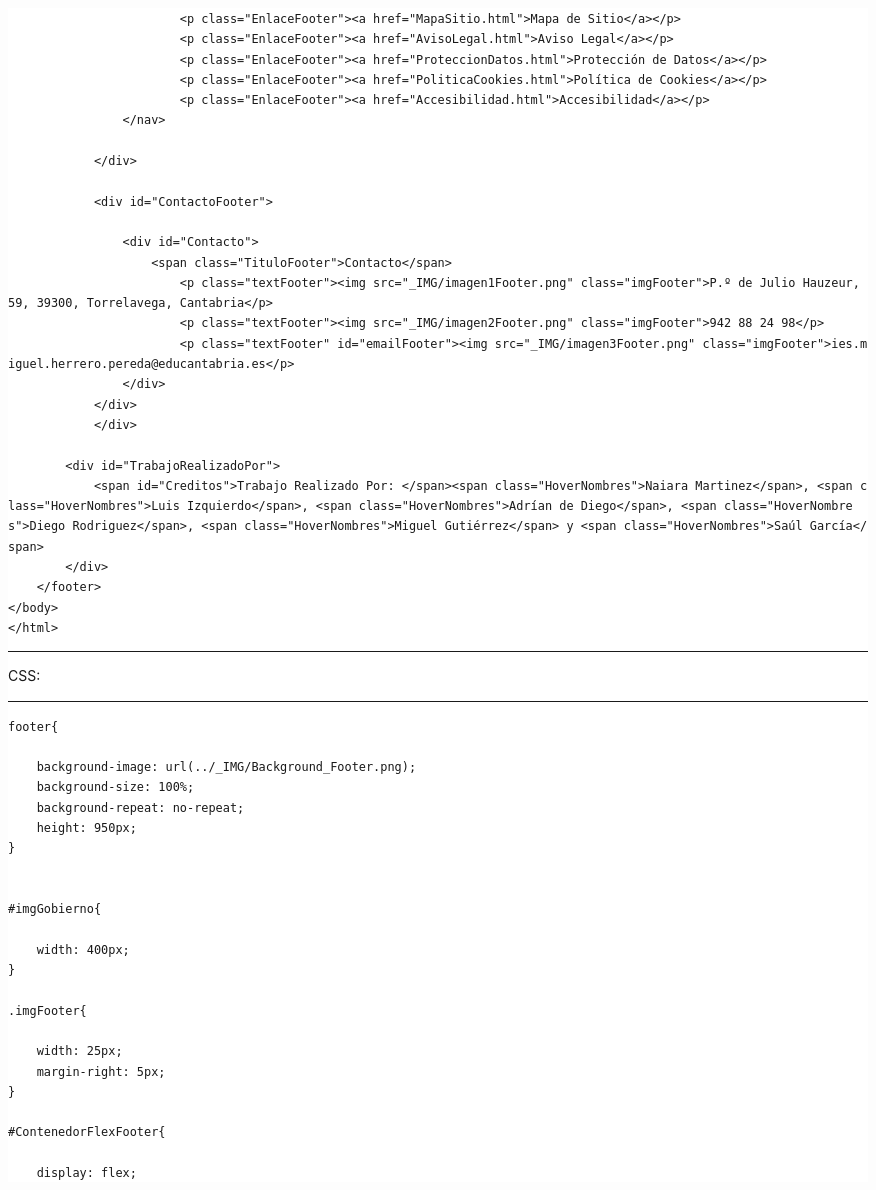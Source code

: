 ```
                        <p class="EnlaceFooter"><a href="MapaSitio.html">Mapa de Sitio</a></p>
                        <p class="EnlaceFooter"><a href="AvisoLegal.html">Aviso Legal</a></p>
                        <p class="EnlaceFooter"><a href="ProteccionDatos.html">Protección de Datos</a></p>
                        <p class="EnlaceFooter"><a href="PoliticaCookies.html">Política de Cookies</a></p>
                        <p class="EnlaceFooter"><a href="Accesibilidad.html">Accesibilidad</a></p>
                </nav>

            </div>

            <div id="ContactoFooter">

                <div id="Contacto">
                    <span class="TituloFooter">Contacto</span>
                        <p class="textFooter"><img src="_IMG/imagen1Footer.png" class="imgFooter">P.º de Julio Hauzeur, 59, 39300, Torrelavega, Cantabria</p>
                        <p class="textFooter"><img src="_IMG/imagen2Footer.png" class="imgFooter">942 88 24 98</p>
                        <p class="textFooter" id="emailFooter"><img src="_IMG/imagen3Footer.png" class="imgFooter">ies.miguel.herrero.pereda@educantabria.es</p>
                </div>
            </div>
            </div>

        <div id="TrabajoRealizadoPor">
            <span id="Creditos">Trabajo Realizado Por: </span><span class="HoverNombres">Naiara Martinez</span>, <span class="HoverNombres">Luis Izquierdo</span>, <span class="HoverNombres">Adrían de Diego</span>, <span class="HoverNombres">Diego Rodriguez</span>, <span class="HoverNombres">Miguel Gutiérrez</span> y <span class="HoverNombres">Saúl García</span>
        </div>
    </footer>
</body>
</html>
```
______________________________________________________________________________________________________________________________________________________________________________

CSS:

______________________________________________________________________________________________________________________________________________________________________________
```
footer{

    background-image: url(../_IMG/Background_Footer.png);
    background-size: 100%;
    background-repeat: no-repeat;
    height: 950px;
}


#imgGobierno{

    width: 400px;
}

.imgFooter{

    width: 25px;
    margin-right: 5px;
}

#ContenedorFlexFooter{

    display: flex;
```
